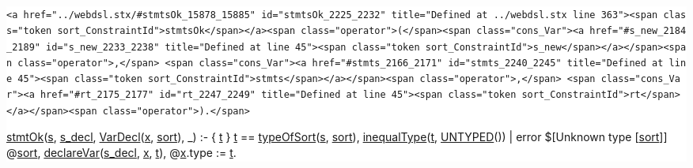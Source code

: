     <a href="../webdsl.stx/#stmtsOk_15878_15885" id="stmtsOk_2225_2232" title="Defined at ../webdsl.stx line 363"><span class="token sort_ConstraintId">stmtsOk</span></a><span class="operator">(</span><span class="cons_Var"><a href="#s_new_2184_2189" id="s_new_2233_2238" title="Defined at line 45"><span class="token sort_ConstraintId">s_new</span></a></span><span class="operator">,</span> <span class="cons_Var"><a href="#stmts_2166_2171" id="stmts_2240_2245" title="Defined at line 45"><span class="token sort_ConstraintId">stmts</span></a></span><span class="operator">,</span> <span class="cons_Var"><a href="#rt_2175_2177" id="rt_2247_2249" title="Defined at line 45"><span class="token sort_ConstraintId">rt</span></a></span><span class="operator">).</span>

  <a href="../webdsl.stx/#stmtOk_15783_15789" id="stmtOk_2255_2261" title="Defined at ../webdsl.stx line 361"><span class="token sort_ConstraintId">stmtOk</span></a><span class="operator">(</span><span class="cons_Var"><a href="#s_2323_2324" id="s_2262_2263" title="Referenced at line 50"><span class="token sort_ConstraintId">s</span></a></span><span class="operator">,</span> <span class="cons_Var"><a href="#s_decl_2416_2422" id="s_decl_2265_2271" title="Referenced at line 52"><span class="token sort_ConstraintId">s_decl</span></a></span><span class="operator">,</span> <a href="../../../src-gen/statix/signatures/WebDSL-Action-sig.stx/#VarDecl_2356_2363" id="VarDecl_2273_2280" title="Defined at ../../../src-gen/statix/signatures/WebDSL-Action-sig.stx line 88"><span class="token sort_OpId">VarDecl</span></a><span class="operator">(</span><span class="cons_Var"><a href="#x_2424_2425" id="x_2281_2282" title="Referenced at line 52, 53"><span class="token sort_ConstraintId">x</span></a></span><span class="operator">,</span> <span class="cons_Var"><a href="#sort_2326_2330" id="sort_2284_2288" title="Referenced at line 50, 51, 51"><span class="token sort_ConstraintId">sort</span></a></span><span class="operator">),</span> <span class="operator">_)</span> <span class="operator">:-</span> <span class="operator">{</span> <span class="cons_Var"><a href="#t_2307_2308" id="t_2299_2300" title="Referenced at line 50, 51, 52, 53"><span class="token sort_ConstraintId">t</span></a></span> <span class="operator">}</span>
    <span class="cons_Var"><a href="#t_2299_2300" id="t_2307_2308" title="Defined at line 49"><span class="token sort_ConstraintId">t</span></a></span> <span class="operator">==</span> <a href="../webdsl-types.stx/#typeOfSort_5551_5561" id="typeOfSort_2312_2322" title="Defined at ../webdsl-types.stx line 160"><span class="token sort_ConstraintId">typeOfSort</span></a><span class="operator">(</span><span class="cons_Var"><a href="#s_2262_2263" id="s_2323_2324" title="Defined at line 49"><span class="token sort_ConstraintId">s</span></a></span><span class="operator">,</span> <span class="cons_Var"><a href="#sort_2284_2288" id="sort_2326_2330" title="Defined at line 49"><span class="token sort_ConstraintId">sort</span></a></span><span class="operator">),</span>
    <a href="../webdsl-types.stx/#inequalType_10560_10571" id="inequalType_2337_2348" title="Defined at ../webdsl-types.stx line 286"><span class="token sort_ConstraintId">inequalType</span></a><span class="operator">(</span><span class="cons_Var"><a href="#t_2299_2300" id="t_2349_2350" title="Defined at line 49"><span class="token sort_ConstraintId">t</span></a></span><span class="operator">,</span> <a href="../webdsl-types.stx/#UNTYPED_1251_1258" id="UNTYPED_2352_2359" title="Defined at ../webdsl-types.stx line 49"><span class="token sort_OpId">UNTYPED</span></a><span class="operator">())</span> <span class="operator">|</span> <span class="keyword">error</span> <span class="operator">$[</span><span class="cons_Text">Unknown type </span><span class="operator">[</span><span class="cons_Var"><a href="#sort_2284_2288" id="sort_2387_2391" title="Defined at line 49"><span class="token sort_ConstraintId">sort</span></a></span><span class="operator">]]</span> <span class="operator">@</span><span class="cons_Var"><a href="#sort_2284_2288" id="sort_2395_2399" title="Defined at line 49"><span class="token sort_ConstraintId">sort</span></a></span><span class="operator">,</span>
    <a href="../webdsl.stx/#declareVar_13281_13291" id="declareVar_2405_2415" title="Defined at ../webdsl.stx line 301"><span class="token sort_ConstraintId">declareVar</span></a><span class="operator">(</span><span class="cons_Var"><a href="#s_decl_2265_2271" id="s_decl_2416_2422" title="Defined at line 49"><span class="token sort_ConstraintId">s_decl</span></a></span><span class="operator">,</span> <span class="cons_Var"><a href="#x_2281_2282" id="x_2424_2425" title="Defined at line 49"><span class="token sort_ConstraintId">x</span></a></span><span class="operator">,</span> <span class="cons_Var"><a href="#t_2299_2300" id="t_2427_2428" title="Defined at line 49"><span class="token sort_ConstraintId">t</span></a></span><span class="operator">),</span>
    <span class="operator">@</span><span class="cons_Var"><a href="#x_2281_2282" id="x_2436_2437" title="Defined at line 49"><span class="token sort_ConstraintId">x</span></a></span><span class="operator">.</span><span class="token sort_ConstraintId">type</span> <span class="operator">:=</span> <span class="cons_Var"><a href="#t_2299_2300" id="t_2446_2447" title="Defined at line 49"><span class="token sort_ConstraintId">t</span></a></span><span class="operator">.</span>


[pdmosses/webdsl-statix/webdslstatix/trans/static-semantics/webdsl-actions.stx]: https://github.com/pdmosses/webdsl-statix/blob/master/webdslstatix/trans/static-semantics/webdsl-actions.stx "The source file on GitHub"